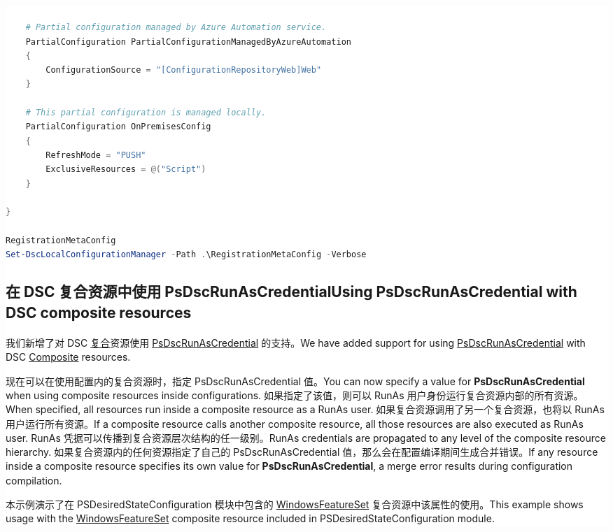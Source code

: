   ```powershell

      # Partial configuration managed by Azure Automation service.
      PartialConfiguration PartialConfigurationManagedByAzureAutomation
      {
          ConfigurationSource = "[ConfigurationRepositoryWeb]Web"
      }

      # This partial configuration is managed locally.
      PartialConfiguration OnPremisesConfig
      {
          RefreshMode = "PUSH"
          ExclusiveResources = @("Script")
      }

  }

  RegistrationMetaConfig
  Set-DscLocalConfigurationManager -Path .\RegistrationMetaConfig -Verbose
  ```

## <a name="using-psdscrunascredential-with-dsc-composite-resources"></a><span data-ttu-id="2384e-149">在 DSC 复合资源中使用 PsDscRunAsCredential</span><span class="sxs-lookup"><span data-stu-id="2384e-149">Using PsDscRunAsCredential with DSC composite resources</span></span>

<span data-ttu-id="2384e-150">我们新增了对 DSC [复合](https://msdn.microsoft.com/powershell/dsc/authoringresourcecomposite)资源使用 [PsDscRunAsCredential](/powershell/dsc/configurations/runAsUser) 的支持。</span><span class="sxs-lookup"><span data-stu-id="2384e-150">We have added support for using [PsDscRunAsCredential](/powershell/dsc/configurations/runAsUser) with DSC [Composite](https://msdn.microsoft.com/powershell/dsc/authoringresourcecomposite) resources.</span></span>

<span data-ttu-id="2384e-151">现在可以在使用配置内的复合资源时，指定 PsDscRunAsCredential 值。</span><span class="sxs-lookup"><span data-stu-id="2384e-151">You can now specify a value for **PsDscRunAsCredential** when using composite resources inside configurations.</span></span> <span data-ttu-id="2384e-152">如果指定了该值，则可以 RunAs 用户身份运行复合资源内部的所有资源。</span><span class="sxs-lookup"><span data-stu-id="2384e-152">When specified, all resources run inside a composite resource as a RunAs user.</span></span> <span data-ttu-id="2384e-153">如果复合资源调用了另一个复合资源，也将以 RunAs 用户运行所有资源。</span><span class="sxs-lookup"><span data-stu-id="2384e-153">If a composite resource calls another composite resource, all those resources are also executed as RunAs user.</span></span> <span data-ttu-id="2384e-154">RunAs 凭据可以传播到复合资源层次结构的任一级别。</span><span class="sxs-lookup"><span data-stu-id="2384e-154">RunAs credentials are propagated to any level of the composite resource hierarchy.</span></span> <span data-ttu-id="2384e-155">如果复合资源内的任何资源指定了自己的 PsDscRunAsCredential 值，那么会在配置编译期间生成合并错误。</span><span class="sxs-lookup"><span data-stu-id="2384e-155">If any resource inside a composite resource specifies its own value for **PsDscRunAsCredential**, a merge error results during configuration compilation.</span></span>

<span data-ttu-id="2384e-156">本示例演示了在 PSDesiredStateConfiguration 模块中包含的 [WindowsFeatureSet](/powershell/dsc/reference/resources/windows/windowsfeaturesetresource) 复合资源中该属性的使用。</span><span class="sxs-lookup"><span data-stu-id="2384e-156">This example shows usage with the [WindowsFeatureSet](/powershell/dsc/reference/resources/windows/windowsfeaturesetresource) composite resource included in PSDesiredStateConfiguration module.</span></span>

